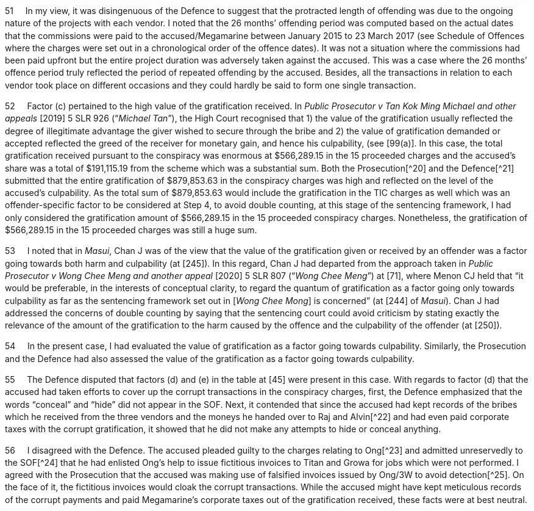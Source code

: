 51     In my view, it was disingenuous of the Defence to suggest that the protracted length of offending was due to the ongoing nature of the projects with each vendor. I noted that the 26 months’ offending period was computed based on the actual dates that the commissions were paid to the accused/Megamarine between January 2015 to 23 March 2017 (see Schedule of Offences where the charges were set out in a chronological order of the offence dates). It was not a situation where the commissions had been paid upfront but the entire project duration was adversely taken against the accused. This was a case where the 26 months’ offence period truly reflected the period of repeated offending by the accused. Besides, all the transactions in relation to each vendor took place on different occasions and they could hardly be said to form one single transaction.

52     Factor (c) pertained to the high value of the gratification received. In _Public Prosecutor v Tan Kok Ming Michael and other appeals_ <span class="citation">\[2019\] 5 SLR 926</span> (“_Michael Tan_”), the High Court recognised that 1) the value of the gratification usually reflected the degree of illegitimate advantage the giver wished to secure through the bribe and 2) the value of gratification demanded or accepted reflected the greed of the receiver for monetary gain, and hence his culpability, (see \[99(a)\]. In this case, the total gratification received pursuant to the conspiracy was enormous at $566,289.15 in the 15 proceeded charges and the accused’s share was a total of $191,115.19 from the scheme which was a substantial sum. Both the Prosecution[^20] and the Defence[^21] submitted that the entire gratification of $879,853.63 in the conspiracy charges was high and reflected on the level of the accused’s culpability. As the total sum of $879,853.63 would include the gratification in the TIC charges as well which was an offender-specific factor to be considered at Step 4, to avoid double counting, at this stage of the sentencing framework, I had only considered the gratification amount of $566,289.15 in the 15 proceeded conspiracy charges. Nonetheless, the gratification of $566,289.15 in the 15 proceeded charges was still a huge sum.

53     I noted that in _Masui_, Chan J was of the view that the value of the gratification given or received by an offender was a factor going towards both harm and culpability (at \[245\]). In this regard, Chan J had departed from the approach taken in _Public Prosecutor v Wong Chee Meng and another appeal_ <span class="citation">\[2020\] 5 SLR 807</span> (“_Wong Chee Meng_”) at \[71\], where Menon CJ held that “it would be preferable, in the interests of conceptual clarity, to regard the quantum of gratification as a factor going only towards culpability as far as the sentencing framework set out in \[_Wong Chee Mong_\] is concerned” (at \[244\] of _Masui_). Chan J had addressed the concerns of double counting by saying that the sentencing court could avoid criticism by stating exactly the relevance of the amount of the gratification to the harm caused by the offence and the culpability of the offender (at \[250\]).

54     In the present case, I had evaluated the value of gratification as a factor going towards culpability. Similarly, the Prosecution and the Defence had also assessed the value of the gratification as a factor going towards culpability.

55     The Defence disputed that factors (d) and (e) in the table at \[45\] were present in this case. With regards to factor (d) that the accused had taken efforts to cover up the corrupt transactions in the conspiracy charges, first, the Defence emphasized that the words “conceal” and “hide” did not appear in the SOF. Next, it contended that since the accused had kept records of the bribes which he received from the three vendors and the moneys he handed over to Raj and Alvin[^22] and had even paid corporate taxes with the corrupt gratification, it showed that he did not make any attempts to hide or conceal anything.

56     I disagreed with the Defence. The accused pleaded guilty to the charges relating to Ong[^23] and admitted unreservedly to the SOF[^24] that he had enlisted Ong’s help to issue fictitious invoices to Titan and Growa for jobs which were not performed. I agreed with the Prosecution that the accused was making use of falsified invoices issued by Ong/3W to avoid detection[^25]. On the face of it, the fictitious invoices would cloak the corrupt transactions. While the accused might have kept meticulous records of the corrupt payments and paid Megamarine’s corporate taxes out of the gratification received, these facts were at best neutral.
